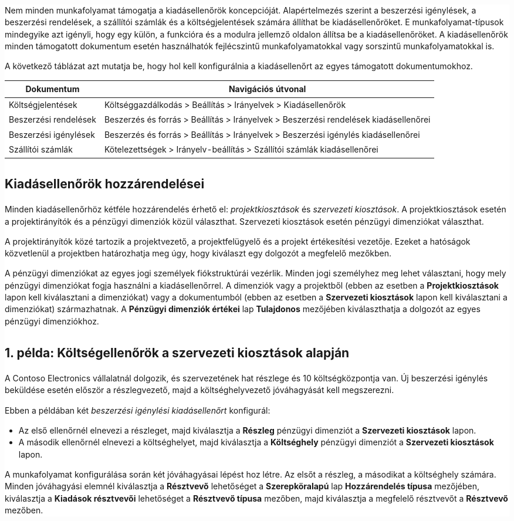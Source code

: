 Nem minden munkafolyamat támogatja a kiadásellenőrök koncepcióját. Alapértelmezés szerint a beszerzési igénylések, a beszerzési rendelések, a szállítói számlák és a költségjelentések számára állíthat be kiadásellenőröket. E munkafolyamat-típusok mindegyike azt igényli, hogy egy külön, a funkcióra és a modulra jellemző oldalon állítsa be a kiadásellenőröket. A kiadásellenőrök minden támogatott dokumentum esetén használhatók fejlécszintű munkafolyamatokkal vagy sorszintű munkafolyamatokkal is.

A következő táblázat azt mutatja be, hogy hol kell konfigurálnia a kiadásellenőrt az egyes támogatott dokumentumokhoz.

| Dokumentum | Navigációs útvonal |
|----------|-----------------|
| Költségjelentések | Költséggazdálkodás \> Beállítás \> Irányelvek \> Kiadásellenőrök |
| Beszerzési rendelések | Beszerzés és forrás \> Beállítás \> Irányelvek \> Beszerzési rendelések kiadásellenőrei |
| Beszerzési igénylések | Beszerzés és forrás \> Beállítás \> Irányelvek \> Beszerzési igénylés kiadásellenőrei |
| Szállítói számlák | Kötelezettségek \> Irányelv-beállítás \> Szállítói számlák kiadásellenőrei |

## <a name="expenditure-reviewer-assignments"></a>Kiadásellenőrök hozzárendelései

Minden kiadásellenőrhöz kétféle hozzárendelés érhető el: *projektkiosztások* és *szervezeti kiosztások*. A projektkiosztások esetén a projektirányítók és a pénzügyi dimenziók közül választhat. Szervezeti kiosztások esetén pénzügyi dimenziókat választhat.

A projektirányítók közé tartozik a projektvezető, a projektfelügyelő és a projekt értékesítési vezetője. Ezeket a hatóságok közvetlenül a projektben határozhatja meg úgy, hogy kiválaszt egy dolgozót a megfelelő mezőkben.

A pénzügyi dimenziókat az egyes jogi személyek fiókstruktúrái vezérlik. Minden jogi személyhez meg lehet választani, hogy mely pénzügyi dimenziókat fogja használni a kiadásellenőrrel. A dimenziók vagy a projektből (ebben az esetben a **Projektkiosztások** lapon kell kiválasztani a dimenziókat) vagy a dokumentumból (ebben az esetben a **Szervezeti kiosztások** lapon kell kiválasztani a dimenziókat) származhatnak. A **Pénzügyi dimenziók értékei** lap **Tulajdonos** mezőjében kiválaszthatja a dolgozót az egyes pénzügyi dimenziókhoz.

## <a name="example-1-expenditure-reviewers-based-on-organization-distributions"></a>1. példa: Költségellenőrök a szervezeti kiosztások alapján

A Contoso Electronics vállalatnál dolgozik, és szervezetének hat részlege és 10 költségközpontja van. Új beszerzési igénylés beküldése esetén először a részlegvezető, majd a költséghelyvezető jóváhagyását kell megszerezni.

Ebben a példában két *beszerzési igénylési kiadásellenőrt* konfigurál:

- Az első ellenőrnél elnevezi a részleget, majd kiválasztja a **Részleg** pénzügyi dimenziót a **Szervezeti kiosztások** lapon. 
- A második ellenőrnél elnevezi a költséghelyet, majd kiválasztja a **Költséghely** pénzügyi dimenziót a **Szervezeti kiosztások** lapon.

A munkafolyamat konfigurálása során két jóváhagyásai lépést hoz létre. Az elsőt a részleg, a másodikat a költséghely számára. Minden jóváhagyási elemnél kiválasztja a **Résztvevő** lehetőséget a **Szerepköralapú** lap **Hozzárendelés típusa** mezőjében, kiválasztja a **Kiadások résztvevői** lehetőséget a **Résztvevő típusa** mezőben, majd kiválasztja a megfelelő résztvevőt a **Résztvevő** mezőben.
